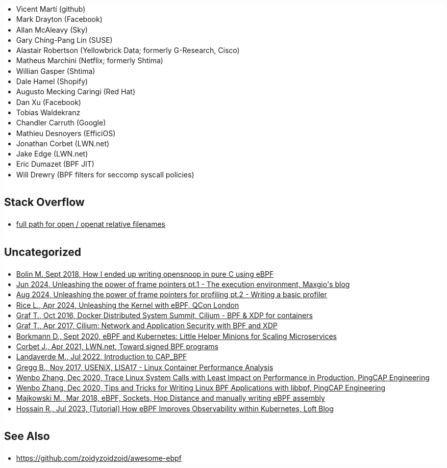 * Vicent Martí (github)
* Mark Drayton (Facebook)
* Allan McAleavy (Sky)
* Gary Ching-Pang Lin (SUSE)
* Alastair Robertson (Yellowbrick Data; formerly G-Research, Cisco)
* Matheus Marchini (Netflix; formerly Shtima)
* Willian Gasper (Shtima)
* Dale Hamel (Shopify)
* Augusto Mecking Caringi (Red Hat)
* Dan Xu (Facebook)
* Tobias Waldekranz
* Chandler Carruth (Google)
* Mathieu Desnoyers (EfficiOS)
* Jonathan Corbet (LWN.net)
* Jake Edge (LWN.net)
* Eric Dumazet (BPF JIT)
* Will Drewry (BPF filters for seccomp syscall policies)

## Stack Overflow

* [full path for open / openat relative filenames](https://stackoverflow.com/questions/68240576/full-path-for-open-openat-relative-filenames)

## Uncategorized

* [Bolin M. Sept 2018, How I ended up writing opensnoop in pure C using eBPF](https://bolinfest.github.io/opensnoop-native/)
* [Jun 2024, Unleashing the power of frame pointers pt.1 - The execution environment, Maxgio's blog](https://blog.maxgio.me/posts/unleashing-power-frame-pointers-execution-environment/)
* [Aug 2024, Unleashing the power of frame pointers for profiling pt.2 - Writing a basic profiler](https://blog.maxgio.me/posts/unleashing-power-frame-pointers-writing-simple-continuous-profiler/)
* [Rice L., Apr 2024, Unleashing the Kernel with eBPF, QCon London](https://www.infoq.com/presentations/ebpf-kernel/)
* [Graf T., Oct 2016, Docker Distributed System Summit, Cilium - BPF & XDP for containers](https://www.youtube.com/watch?v=TnJF7ht3ZYc)
* [Graf T., Apr 2017, Cilium: Network and Application Security with BPF and XDP](https://www.youtube.com/watch?v=ilKlmTDdFgk)
* [Borkmann D., Sept 2020, eBPF and Kubernetes: Little Helper Minions for Scaling Microservices](https://www.youtube.com/watch?v=99jUcLt3rSk)
* [Corbet J., Apr 2021, LWN.net, Toward signed BPF programs](https://lwn.net/Articles/853489/)
* [Landaverde M., Jul 2022, Introduction to CAP_BPF](https://mdaverde.com/posts/cap-bpf/)
* [Gregg B., Nov 2017, USENiX, LISA17 - Linux Container Performance Analysis](https://www.youtube.com/watch?v=NYLXZ58EboM)
* [Wenbo Zhang, Dec 2020, Trace Linux System Calls with Least Impact on Performance in Production, PingCAP Engineering](https://www.pingcap.com/blog/how-to-trace-linux-system-calls-in-production-with-minimal-impact-on-performance/)
* [Wenbo Zhang, Dec 2020, Tips and Tricks for Writing Linux BPF Applications with libbpf, PingCAP Engineering](https://www.pingcap.com/blog/tips-and-tricks-for-writing-linux-bpf-applications-with-libbpf/)
* [Majkowski M., Mar 2018, eBPF, Sockets, Hop Distance and manually writing eBPF assembly](https://blog.cloudflare.com/epbf_sockets_hop_distance/)
* [Hossain R., Jul 2023, [Tutorial] How eBPF Improves Observability within Kubernetes, Loft Blog](https://loft.sh/blog/tutorial-how-ebpf-improves-observability-within-kubernetes/)

## See Also

* https://github.com/zoidyzoidzoid/awesome-ebpf
